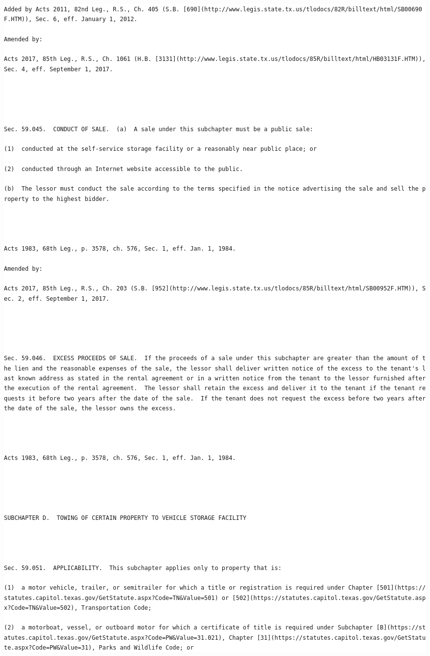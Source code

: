     
    
    
    Added by Acts 2011, 82nd Leg., R.S., Ch. 405 (S.B. [690](http://www.legis.state.tx.us/tlodocs/82R/billtext/html/SB00690F.HTM)), Sec. 6, eff. January 1, 2012.
    
    Amended by: 
    
    Acts 2017, 85th Leg., R.S., Ch. 1061 (H.B. [3131](http://www.legis.state.tx.us/tlodocs/85R/billtext/html/HB03131F.HTM)), Sec. 4, eff. September 1, 2017.
    
    
    
    
    
    Sec. 59.045.  CONDUCT OF SALE.  (a)  A sale under this subchapter must be a public sale:
    
    (1)  conducted at the self-service storage facility or a reasonably near public place; or
    
    (2)  conducted through an Internet website accessible to the public.
    
    (b)  The lessor must conduct the sale according to the terms specified in the notice advertising the sale and sell the property to the highest bidder.
    
    
    
    
    Acts 1983, 68th Leg., p. 3578, ch. 576, Sec. 1, eff. Jan. 1, 1984.
    
    Amended by: 
    
    Acts 2017, 85th Leg., R.S., Ch. 203 (S.B. [952](http://www.legis.state.tx.us/tlodocs/85R/billtext/html/SB00952F.HTM)), Sec. 2, eff. September 1, 2017.
    
    
    
    
    
    Sec. 59.046.  EXCESS PROCEEDS OF SALE.  If the proceeds of a sale under this subchapter are greater than the amount of the lien and the reasonable expenses of the sale, the lessor shall deliver written notice of the excess to the tenant's last known address as stated in the rental agreement or in a written notice from the tenant to the lessor furnished after the execution of the rental agreement.  The lessor shall retain the excess and deliver it to the tenant if the tenant requests it before two years after the date of the sale.  If the tenant does not request the excess before two years after the date of the sale, the lessor owns the excess.
    
    
    
    
    Acts 1983, 68th Leg., p. 3578, ch. 576, Sec. 1, eff. Jan. 1, 1984.
    
    
    
    
    
    SUBCHAPTER D.  TOWING OF CERTAIN PROPERTY TO VEHICLE STORAGE FACILITY
    
      
    
    
    Sec. 59.051.  APPLICABILITY.  This subchapter applies only to property that is:
    
    (1)  a motor vehicle, trailer, or semitrailer for which a title or registration is required under Chapter [501](https://statutes.capitol.texas.gov/GetStatute.aspx?Code=TN&Value=501) or [502](https://statutes.capitol.texas.gov/GetStatute.aspx?Code=TN&Value=502), Transportation Code;
    
    (2)  a motorboat, vessel, or outboard motor for which a certificate of title is required under Subchapter [B](https://statutes.capitol.texas.gov/GetStatute.aspx?Code=PW&Value=31.021), Chapter [31](https://statutes.capitol.texas.gov/GetStatute.aspx?Code=PW&Value=31), Parks and Wildlife Code; or
    